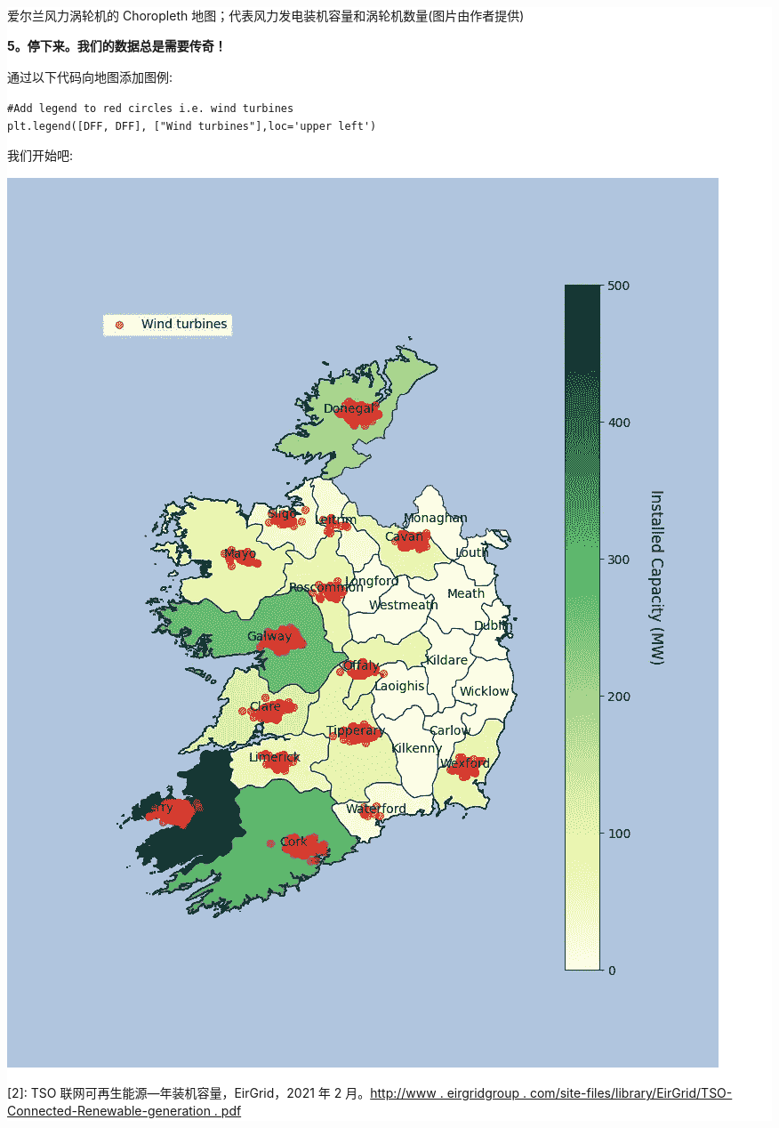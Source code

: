 爱尔兰风力涡轮机的 Choropleth 地图；代表风力发电装机容量和涡轮机数量(图片由作者提供)

**5。停下来。我们的数据总是需要传奇！**

通过以下代码向地图添加图例:

```
#Add legend to red circles i.e. wind turbines
plt.legend([DFF, DFF], ["Wind turbines"],loc='upper left')
```

我们开始吧:

![](img/8c1566817cbf3996ccd0ad940cdc68f7.png)


[2]: TSO 联网可再生能源—年装机容量，EirGrid，2021 年 2 月。[http://www . eirgridgroup . com/site-files/library/EirGrid/TSO-Connected-Renewable-generation . pdf](http://www.eirgridgroup.com/site-files/library/EirGrid/TSO-Connected-Renewable-Generation.pdf)